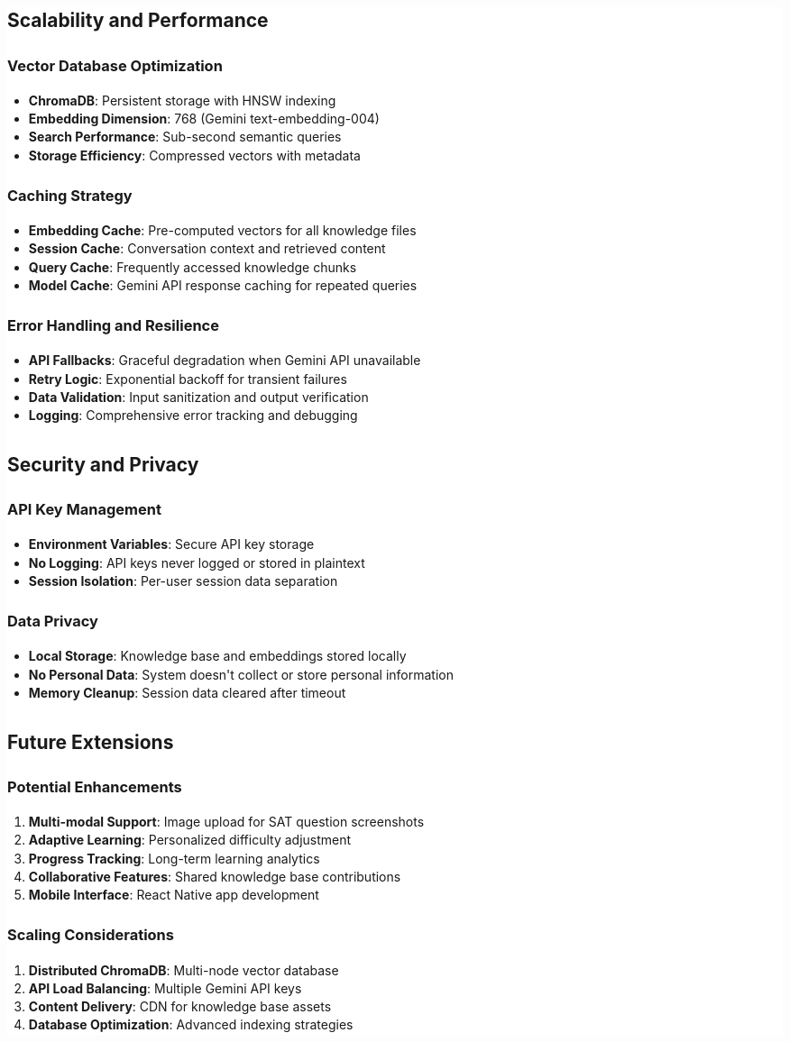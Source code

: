 ## Scalability and Performance

### Vector Database Optimization
- **ChromaDB**: Persistent storage with HNSW indexing
- **Embedding Dimension**: 768 (Gemini text-embedding-004)
- **Search Performance**: Sub-second semantic queries
- **Storage Efficiency**: Compressed vectors with metadata

### Caching Strategy
- **Embedding Cache**: Pre-computed vectors for all knowledge files
- **Session Cache**: Conversation context and retrieved content
- **Query Cache**: Frequently accessed knowledge chunks
- **Model Cache**: Gemini API response caching for repeated queries

### Error Handling and Resilience
- **API Fallbacks**: Graceful degradation when Gemini API unavailable
- **Retry Logic**: Exponential backoff for transient failures
- **Data Validation**: Input sanitization and output verification
- **Logging**: Comprehensive error tracking and debugging

## Security and Privacy

### API Key Management
- **Environment Variables**: Secure API key storage
- **No Logging**: API keys never logged or stored in plaintext
- **Session Isolation**: Per-user session data separation

### Data Privacy
- **Local Storage**: Knowledge base and embeddings stored locally
- **No Personal Data**: System doesn't collect or store personal information
- **Memory Cleanup**: Session data cleared after timeout

## Future Extensions

### Potential Enhancements
1. **Multi-modal Support**: Image upload for SAT question screenshots
2. **Adaptive Learning**: Personalized difficulty adjustment
3. **Progress Tracking**: Long-term learning analytics
4. **Collaborative Features**: Shared knowledge base contributions
5. **Mobile Interface**: React Native app development

### Scaling Considerations
1. **Distributed ChromaDB**: Multi-node vector database
2. **API Load Balancing**: Multiple Gemini API keys
3. **Content Delivery**: CDN for knowledge base assets
4. **Database Optimization**: Advanced indexing strategies
